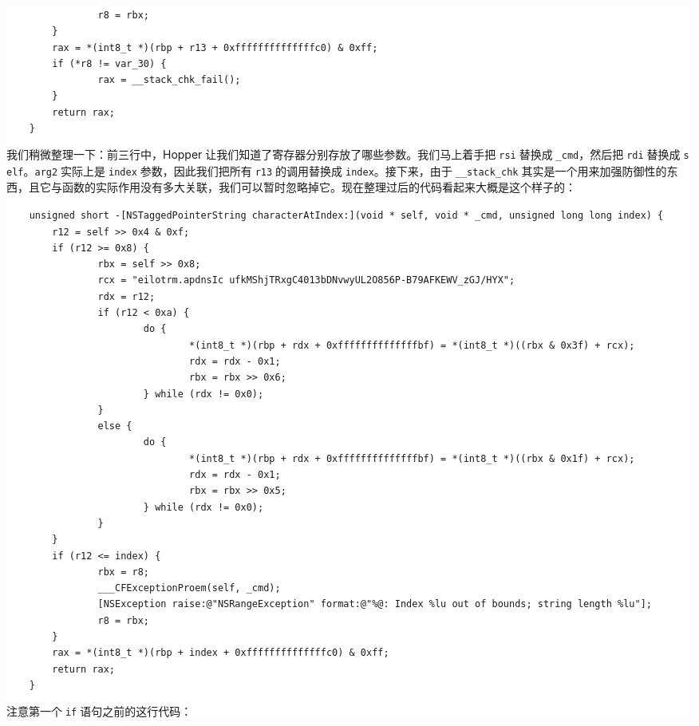 ```objc
                r8 = rbx;
        }
        rax = *(int8_t *)(rbp + r13 + 0xffffffffffffffc0) & 0xff;
        if (*r8 != var_30) {
                rax = __stack_chk_fail();
        }
        return rax;
    }
```

我们稍微整理一下：前三行中，Hopper 让我们知道了寄存器分别存放了哪些参数。我们马上着手把 `rsi` 替换成 `_cmd`，然后把 `rdi` 替换成 `self`。`arg2` 实际上是 `index` 参数，因此我们把所有 `r13` 的调用替换成 `index`。接下来，由于 `__stack_chk` 其实是一个用来加强防御性的东西，且它与函数的实际作用没有多大关联，我们可以暂时忽略掉它。现在整理过后的代码看起来大概是这个样子的：

```objc
    unsigned short -[NSTaggedPointerString characterAtIndex:](void * self, void * _cmd, unsigned long long index) {
        r12 = self >> 0x4 & 0xf;
        if (r12 >= 0x8) {
                rbx = self >> 0x8;
                rcx = "eilotrm.apdnsIc ufkMShjTRxgC4013bDNvwyUL2O856P-B79AFKEWV_zGJ/HYX";
                rdx = r12;
                if (r12 < 0xa) {
                        do {
                                *(int8_t *)(rbp + rdx + 0xffffffffffffffbf) = *(int8_t *)((rbx & 0x3f) + rcx);
                                rdx = rdx - 0x1;
                                rbx = rbx >> 0x6;
                        } while (rdx != 0x0);
                }
                else {
                        do {
                                *(int8_t *)(rbp + rdx + 0xffffffffffffffbf) = *(int8_t *)((rbx & 0x1f) + rcx);
                                rdx = rdx - 0x1;
                                rbx = rbx >> 0x5;
                        } while (rdx != 0x0);
                }
        }
        if (r12 <= index) {
                rbx = r8;
                ___CFExceptionProem(self, _cmd);
                [NSException raise:@"NSRangeException" format:@"%@: Index %lu out of bounds; string length %lu"];
                r8 = rbx;
        }
        rax = *(int8_t *)(rbp + index + 0xffffffffffffffc0) & 0xff;
        return rax;
    }
```

注意第一个 `if` 语句之前的这行代码：
